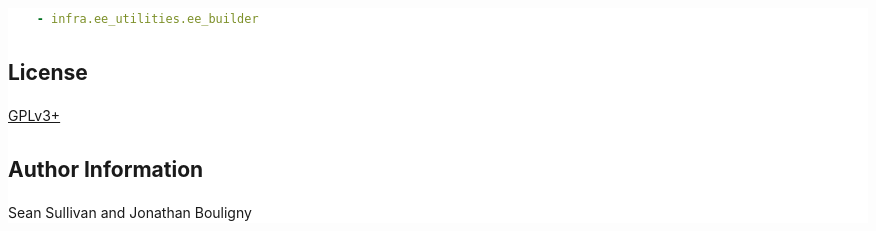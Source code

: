 ```yaml
    - infra.ee_utilities.ee_builder
```

## License

[GPLv3+](https://github.com/redhat-cop/ee_utilities#licensing)

## Author Information

Sean Sullivan and Jonathan Bouligny

